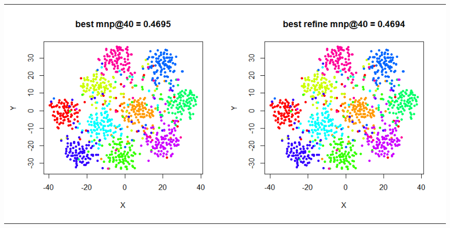 |                             |                           |
:----------------------------:|:--------------------------:
![s1k best](../img/average/s1k_best.png)|![s1k best refine](../img/average/s1k_best_ref.png)
